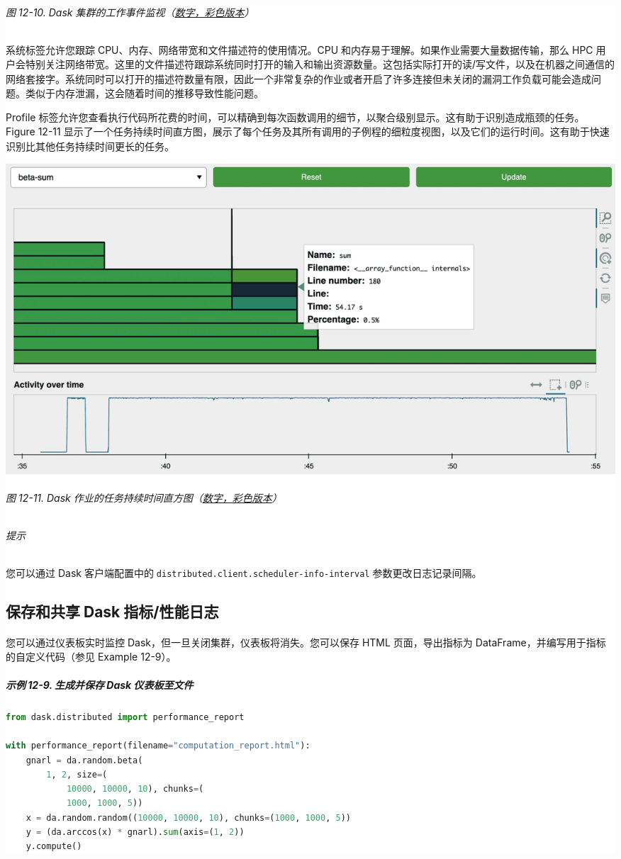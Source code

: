 ###### 图 12-10\. Dask 集群的工作事件监视（[数字，彩色版本](https://oreil.ly/vU6lG)）

系统标签允许您跟踪 CPU、内存、网络带宽和文件描述符的使用情况。CPU 和内存易于理解。如果作业需要大量数据传输，那么 HPC 用户会特别关注网络带宽。这里的文件描述符跟踪系统同时打开的输入和输出资源数量。这包括实际打开的读/写文件，以及在机器之间通信的网络套接字。系统同时可以打开的描述符数量有限，因此一个非常复杂的作业或者开启了许多连接但未关闭的漏洞工作负载可能会造成问题。类似于内存泄漏，这会随着时间的推移导致性能问题。

Profile 标签允许您查看执行代码所花费的时间，可以精确到每次函数调用的细节，以聚合级别显示。这有助于识别造成瓶颈的任务。Figure 12-11 显示了一个任务持续时间直方图，展示了每个任务及其所有调用的子例程的细粒度视图，以及它们的运行时间。这有助于快速识别比其他任务持续时间更长的任务。

![spwd 1211](img/spwd_1211.png)

###### 图 12-11\. Dask 作业的任务持续时间直方图（[数字，彩色版本](https://oreil.ly/dIq2o)）

###### 提示

您可以通过 Dask 客户端配置中的 `distributed​.cli⁠ent.scheduler-info-interval` 参数更改日志记录间隔。

## 保存和共享 Dask 指标/性能日志

您可以通过仪表板实时监控 Dask，但一旦关闭集群，仪表板将消失。您可以保存 HTML 页面，导出指标为 DataFrame，并编写用于指标的自定义代码（参见 Example 12-9）。

##### 示例 12-9\. 生成并保存 Dask 仪表板至文件

```py
from dask.distributed import performance_report

with performance_report(filename="computation_report.html"):
    gnarl = da.random.beta(
        1, 2, size=(
            10000, 10000, 10), chunks=(
            1000, 1000, 5))
    x = da.random.random((10000, 10000, 10), chunks=(1000, 1000, 5))
    y = (da.arccos(x) * gnarl).sum(axis=(1, 2))
    y.compute()
```
